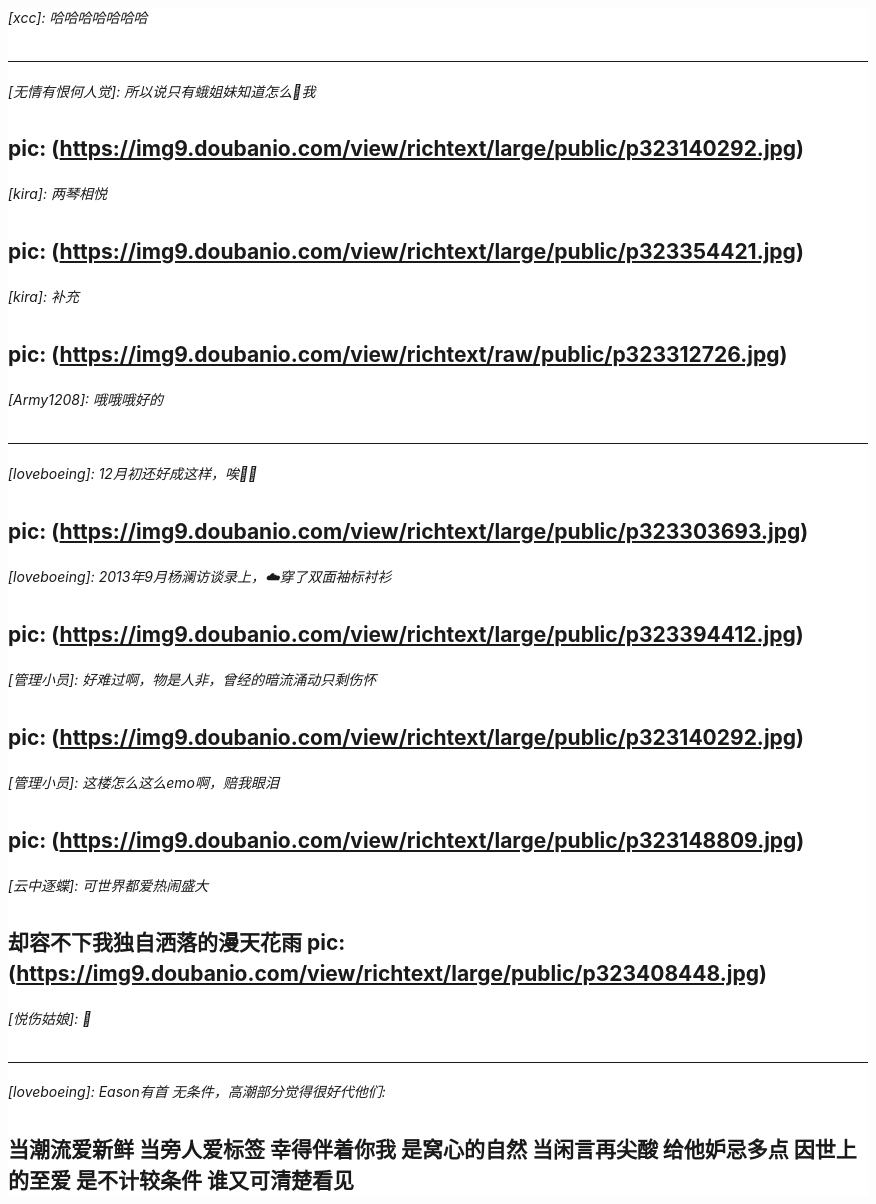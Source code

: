 ###### [xcc]: 哈哈哈哈哈哈哈
---------------------------------------

###### [无情有恨何人觉]: 所以说只有蛾姐妹知道怎么🔪我
pic: (https://img9.doubanio.com/view/richtext/large/public/p323140292.jpg)
---------------------------------------

###### [kira]: 两琴相悦
pic: (https://img9.doubanio.com/view/richtext/large/public/p323354421.jpg)
---------------------------------------

###### [kira]: 补充
pic: (https://img9.doubanio.com/view/richtext/raw/public/p323312726.jpg)
---------------------------------------

###### [Army1208]: 哦哦哦好的
---------------------------------------

###### [loveboeing]: 12月初还好成这样，唉😮‍💨
pic: (https://img9.doubanio.com/view/richtext/large/public/p323303693.jpg)
---------------------------------------

###### [loveboeing]: 2013年9月杨澜访谈录上，☁️穿了双面袖标衬衫
pic: (https://img9.doubanio.com/view/richtext/large/public/p323394412.jpg)
---------------------------------------

###### [管理小员]: 好难过啊，物是人非，曾经的暗流涌动只剩伤怀
pic: (https://img9.doubanio.com/view/richtext/large/public/p323140292.jpg)
---------------------------------------

###### [管理小员]: 这楼怎么这么emo啊，赔我眼泪
pic: (https://img9.doubanio.com/view/richtext/large/public/p323148809.jpg)
---------------------------------------

###### [云中逐蝶]: 可世界都爱热闹盛大

却容不下我独自洒落的漫天花雨
pic: (https://img9.doubanio.com/view/richtext/large/public/p323408448.jpg)
---------------------------------------

###### [悦伤姑娘]: 🚬
---------------------------------------

###### [loveboeing]: Eason有首 无条件，高潮部分觉得很好代他们:

当潮流爱新鲜
当旁人爱标签
幸得伴着你我
是窝心的自然
当闲言再尖酸
给他妒忌多点
因世上的至爱
是不计较条件
谁又可清楚看见
---------------------------------------
